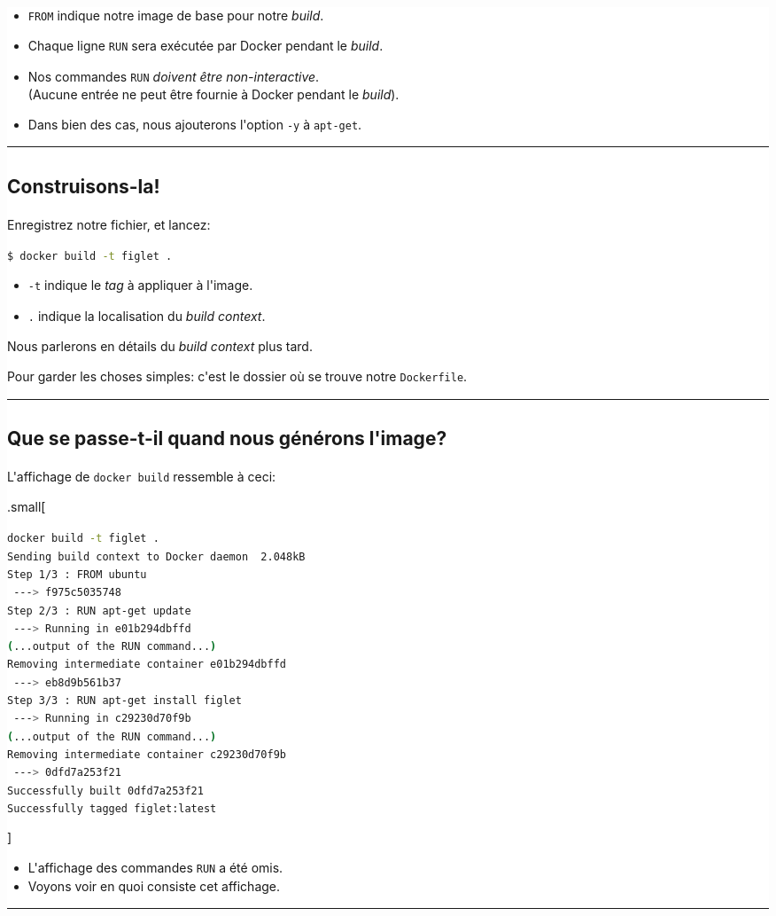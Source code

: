 * `FROM` indique notre image de base pour notre _build_.

* Chaque ligne `RUN` sera exécutée par Docker pendant le _build_.

* Nos commandes `RUN` *doivent être non-interactive*.
  <br/>(Aucune entrée ne peut être fournie à Docker pendant le _build_).

* Dans bien des cas, nous ajouterons l'option `-y` à `apt-get`.

---

## Construisons-la!

Enregistrez notre fichier, et lancez:

```bash
$ docker build -t figlet .
```

* `-t` indique le _tag_ à appliquer à l'image.

* `.` indique la localisation du *build context*.

Nous parlerons en détails du _build context_ plus tard.

Pour garder les choses simples: c'est le dossier où se trouve notre `Dockerfile`.

---

## Que se passe-t-il quand nous générons l'image?

L'affichage de `docker build` ressemble à ceci:

.small[
```bash
docker build -t figlet .
Sending build context to Docker daemon  2.048kB
Step 1/3 : FROM ubuntu
 ---> f975c5035748
Step 2/3 : RUN apt-get update
 ---> Running in e01b294dbffd
(...output of the RUN command...)
Removing intermediate container e01b294dbffd
 ---> eb8d9b561b37
Step 3/3 : RUN apt-get install figlet
 ---> Running in c29230d70f9b
(...output of the RUN command...)
Removing intermediate container c29230d70f9b
 ---> 0dfd7a253f21
Successfully built 0dfd7a253f21
Successfully tagged figlet:latest
```
]

* L'affichage des commandes `RUN` a été omis.
* Voyons voir en quoi consiste cet affichage.

---